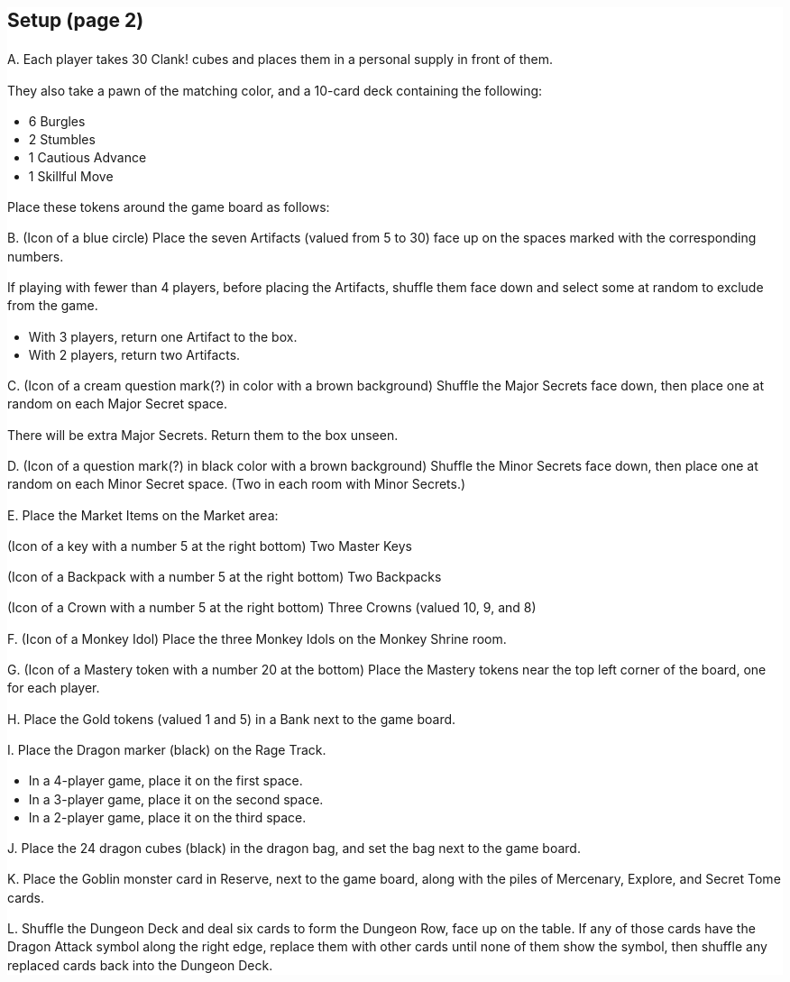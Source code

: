 ## Setup (page 2)

A. Each player takes 30 Clank! cubes and places them in a personal supply in front of them.

They also take a pawn of the matching color, and a 10-card deck containing the following:

- 6 Burgles 
- 2 Stumbles
- 1 Cautious Advance 
- 1 Skillful Move

Place these tokens around the game board as follows:

B. (Icon of a blue circle) Place the seven Artifacts (valued from 5 to 30) face up on the spaces marked with the corresponding numbers.

If playing with fewer than 4 players, before placing the Artifacts, shuffle them face down and select some at random to exclude from the game.

- With 3 players, return one Artifact to the box.
- With 2 players, return two Artifacts.

C. (Icon of a cream question mark(?) in color with a brown background) Shuffle the Major Secrets face down, then place one at random on each Major Secret space.

There will be extra Major Secrets. Return them to the box unseen.

D. (Icon of a question mark(?) in black color with a brown background) Shuffle the Minor Secrets face down, then place one at random on each Minor Secret space. (Two in each room with Minor Secrets.)

E. Place the Market Items on the Market area:

(Icon of a key with a number 5 at the right bottom) Two Master Keys

(Icon of a Backpack with a number 5 at the right bottom) Two Backpacks

(Icon of a Crown with a number 5 at the right bottom) Three Crowns (valued 10, 9, and 8)

F. (Icon of a Monkey Idol) Place the three Monkey Idols on the Monkey Shrine room.

G. (Icon of a Mastery token with a number 20 at the bottom) Place the Mastery tokens near the top left corner of the board, one for each player.

H. Place the Gold tokens (valued 1 and 5) in a Bank next to the game board.

I. Place the Dragon marker (black) on the Rage Track.

- In a 4-player game, place it on the first space.
- In a 3-player game, place it on the second space.
- In a 2-player game, place it on the third space.

J. Place the 24 dragon cubes (black) in the dragon bag, and set the bag next to the game board.

K. Place the Goblin monster card in Reserve, next to the game board, along with the piles of Mercenary, Explore, and Secret Tome cards.

L. Shuffle the Dungeon Deck and deal six cards to form the Dungeon Row, face up on the table.
If any of those cards have the Dragon Attack symbol along the right edge, replace them with other cards until none of them show the symbol, then shuffle any replaced cards back into the Dungeon Deck.
 